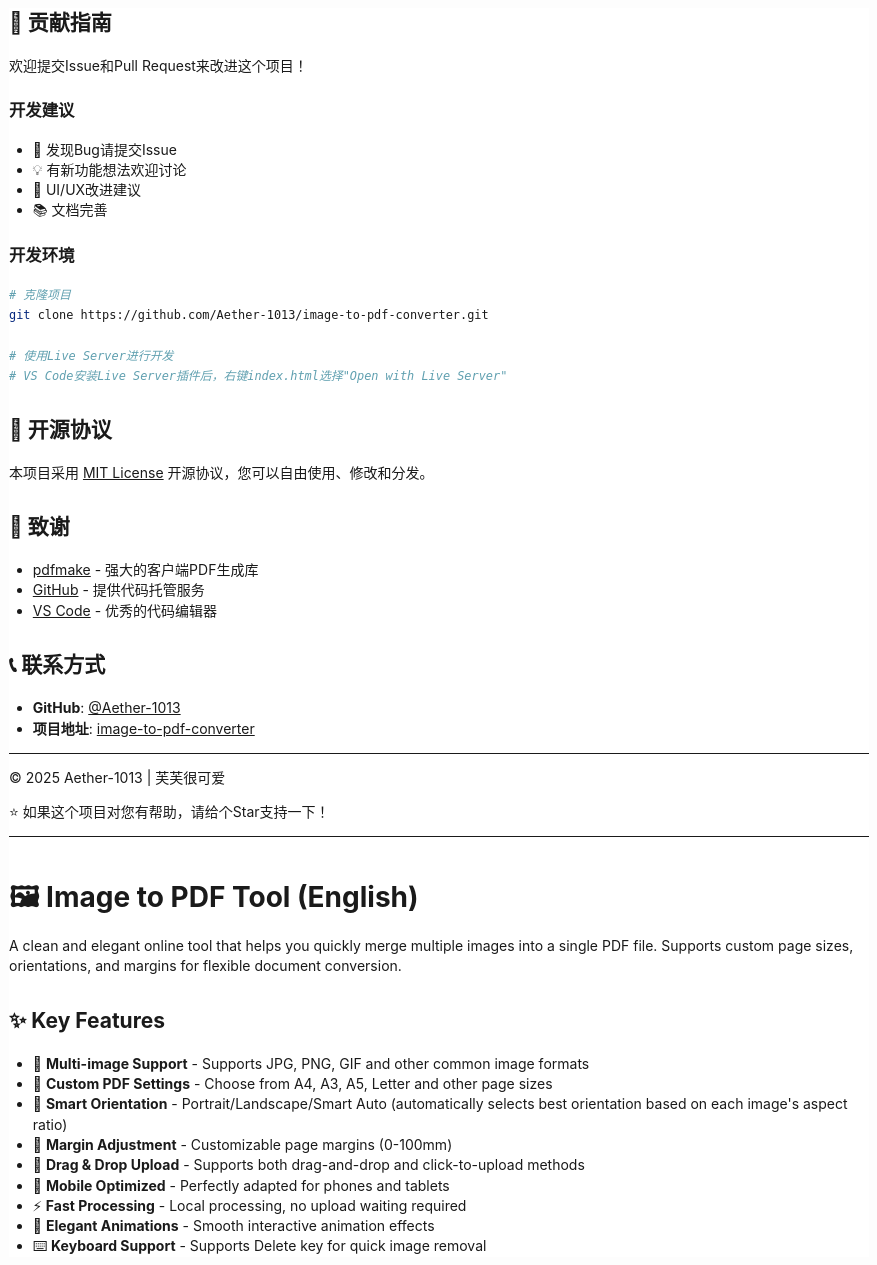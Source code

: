 ## 🤝 贡献指南

欢迎提交Issue和Pull Request来改进这个项目！

### 开发建议
- 🐛 发现Bug请提交Issue
- 💡 有新功能想法欢迎讨论
- 🎨 UI/UX改进建议
- 📚 文档完善

### 开发环境
```bash
# 克隆项目
git clone https://github.com/Aether-1013/image-to-pdf-converter.git

# 使用Live Server进行开发
# VS Code安装Live Server插件后，右键index.html选择"Open with Live Server"
```

## 📄 开源协议

本项目采用 [MIT License](LICENSE) 开源协议，您可以自由使用、修改和分发。

## 🙏 致谢

- [pdfmake](https://pdfmake.github.io/) - 强大的客户端PDF生成库
- [GitHub](https://github.com) - 提供代码托管服务
- [VS Code](https://code.visualstudio.com/) - 优秀的代码编辑器

## 📞 联系方式

- **GitHub**: [@Aether-1013](https://github.com/Aether-1013)
- **项目地址**: [image-to-pdf-converter](https://github.com/Aether-1013/image-to-pdf-converter)

---

© 2025 Aether-1013 | 芙芙很可爱

⭐ 如果这个项目对您有帮助，请给个Star支持一下！

---

# 🖼️ Image to PDF Tool (English)

A clean and elegant online tool that helps you quickly merge multiple images into a single PDF file. Supports custom page sizes, orientations, and margins for flexible document conversion.

## ✨ Key Features

- 📸 **Multi-image Support** - Supports JPG, PNG, GIF and other common image formats
- 📄 **Custom PDF Settings** - Choose from A4, A3, A5, Letter and other page sizes
- 🔄 **Smart Orientation** - Portrait/Landscape/Smart Auto (automatically selects best orientation based on each image's aspect ratio)
- 📏 **Margin Adjustment** - Customizable page margins (0-100mm)
- 🎯 **Drag & Drop Upload** - Supports both drag-and-drop and click-to-upload methods
- 📱 **Mobile Optimized** - Perfectly adapted for phones and tablets
- ⚡ **Fast Processing** - Local processing, no upload waiting required
- 🎨 **Elegant Animations** - Smooth interactive animation effects
- ⌨️ **Keyboard Support** - Supports Delete key for quick image removal
